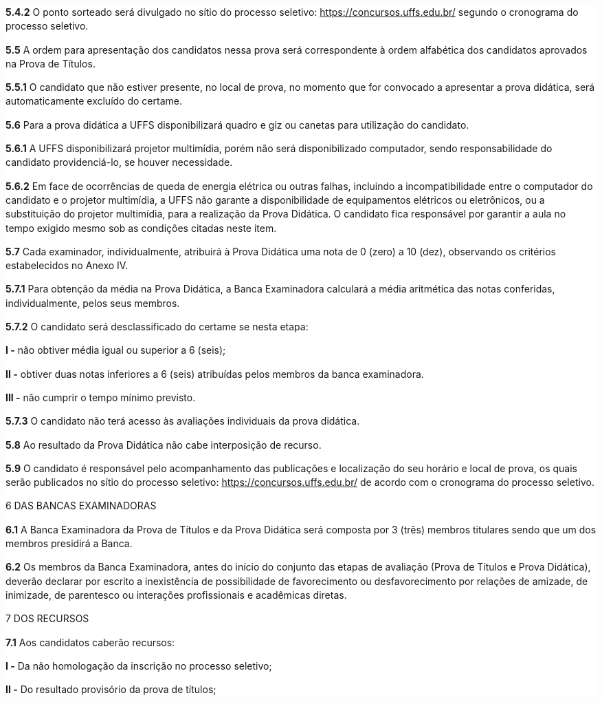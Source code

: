  **5.4.2** O ponto sorteado será divulgado no sítio do processo seletivo: https://concursos.uffs.edu.br/ segundo o cronograma do processo seletivo.

 **5.5** A ordem para apresentação dos candidatos nessa prova será correspondente à ordem alfabética dos candidatos aprovados na Prova de Títulos.

 **5.5.1** O candidato que não estiver presente, no local de prova, no momento que for convocado a apresentar a prova didática, será automaticamente excluído do certame.

 **5.6** Para a prova didática a UFFS disponibilizará quadro e giz ou canetas para utilização do candidato.

 **5.6.1** A UFFS disponibilizará projetor multimídia, porém não será disponibilizado computador, sendo responsabilidade do candidato providenciá-lo, se houver necessidade.

 **5.6.2** Em face de ocorrências de queda de energia elétrica ou outras falhas, incluindo a incompatibilidade entre o computador do candidato e o projetor multimídia, a UFFS não garante a disponibilidade de equipamentos elétricos ou eletrônicos, ou a substituição do projetor multimídia, para a realização da Prova Didática. O candidato fica responsável por garantir a aula no tempo exigido mesmo sob as condições citadas neste item.

 **5.7** Cada examinador, individualmente, atribuirá à Prova Didática uma nota de 0 (zero) a 10 (dez), observando os critérios estabelecidos no Anexo IV.

 **5.7.1** Para obtenção da média na Prova Didática, a Banca Examinadora calculará a média aritmética das notas conferidas, individualmente, pelos seus membros.

 **5.7.2** O candidato será desclassificado do certame se nesta etapa:

 **I -** não obtiver média igual ou superior a 6 (seis);

 **II -** obtiver duas notas inferiores a 6 (seis) atribuídas pelos membros da banca examinadora.

 **III -** não cumprir o tempo mínimo previsto.

 **5.7.3** O candidato não terá acesso às avaliações individuais da prova didática.

 **5.8** Ao resultado da Prova Didática não cabe interposição de recurso.

 **5.9** O candidato é responsável pelo acompanhamento das publicações e localização do seu horário e local de prova, os quais serão publicados no sítio do processo seletivo: https://concursos.uffs.edu.br/ de acordo com o cronograma do processo seletivo.

 6 DAS BANCAS EXAMINADORAS

 **6.1** A Banca Examinadora da Prova de Títulos e da Prova Didática será composta por 3 (três) membros titulares sendo que um dos membros presidirá a Banca.

 **6.2** Os membros da Banca Examinadora, antes do início do conjunto das etapas de avaliação (Prova de Títulos e Prova Didática), deverão declarar por escrito a inexistência de possibilidade de favorecimento ou desfavorecimento por relações de amizade, de inimizade, de parentesco ou interações profissionais e acadêmicas diretas.

 7 DOS RECURSOS

 **7.1** Aos candidatos caberão recursos:

 **I -** Da não homologação da inscrição no processo seletivo;

 **II -** Do resultado provisório da prova de títulos;

